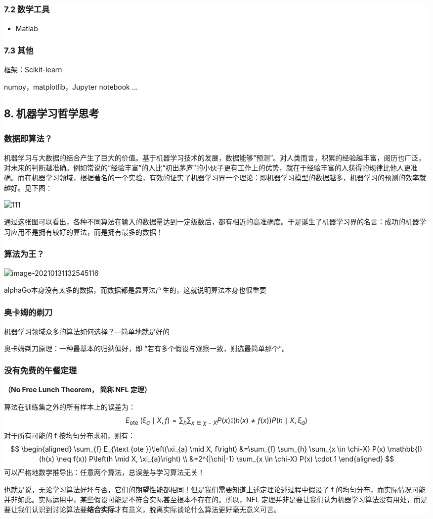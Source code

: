 ### 7.2 数学工具

* Matlab

### 7.3 其他

框架：Scikit-learn

numpy，matplotlib，Jupyter notebook ...

## 8. 机器学习哲学思考

### 数据即算法？

机器学习与大数据的结合产生了巨大的价值。基于机器学习技术的发展，数据能够“预测”。对人类而言，积累的经验越丰富，阅历也广泛，对未来的判断越准确。例如常说的“经验丰富”的人比“初出茅庐”的小伙子更有工作上的优势，就在于经验丰富的人获得的规律比他人更准确。而在机器学习领域，根据著名的一个实验，有效的证实了机器学习界一个理论：即机器学习模型的数据越多，机器学习的预测的效率就越好。见下图：

![111](https://gitee.com/zgf1366/pic_store/raw/master/img/20210131132327.png)

通过这张图可以看出，各种不同算法在输入的数据量达到一定级数后，都有相近的高准确度。于是诞生了机器学习界的名言：成功的机器学习应用不是拥有较好的算法，而是拥有最多的数据！

### 算法为王？

![image-20210131132545116](https://gitee.com/zgf1366/pic_store/raw/master/img/20210131132545.png)

alphaGo本身没有太多的数据，而数据都是靠算法产生的，这就说明算法本身也很重要

### 奥卡姆的剃刀

机器学习领域众多的算法如何选择？--简单地就是好的

奥卡姆剃刀原理：一种最基本的归纳偏好，即 “若有多个假设与观察一致，则选最简单那个”。

### 没有免费的午餐定理

**（No Free Lunch Theorem， 简称 NFL 定理）**

算法在训练集之外的所有样本上的误差为：
$$
E_{\text {ote }}\left(\xi_{a} \mid X, f\right)=\sum_{h} \sum_{x \in \chi-X} P(x) \mathbb{I}(h(x) \neq f(x)) P\left(h \mid X, \xi_{a}\right)
$$
对于所有可能的 f 按均匀分布求和，则有：
$$
\begin{aligned}
\sum_{f} E_{\text {ote }}\left(\xi_{a} \mid X, f\right) &=\sum_{f} \sum_{h} \sum_{x \in \chi-X} P(x) \mathbb{I}(h(x) \neq f(x)) P\left(h \mid X, \xi_{a}\right) \\
&=2^{|\chi|-1} \sum_{x \in \chi-X} P(x) \cdot 1
\end{aligned}
$$
可以严格地数学推导出：任意两个算法，总误差与学习算法无关！

也就是说，无论学习算法好坏与否，它们的期望性能都相同！但是我们需要知道上述定理论述过程中假设了 f 的均匀分布，而实际情况可能并非如此。实际运用中，某些假设可能是不符合实际甚至根本不存在的。所以，NFL 定理并非是要让我们认为机器学习算法没有用处，而是要让我们认识到讨论算法要**结合实际**才有意义，脱离实际谈论什么算法更好毫无意义可言。
